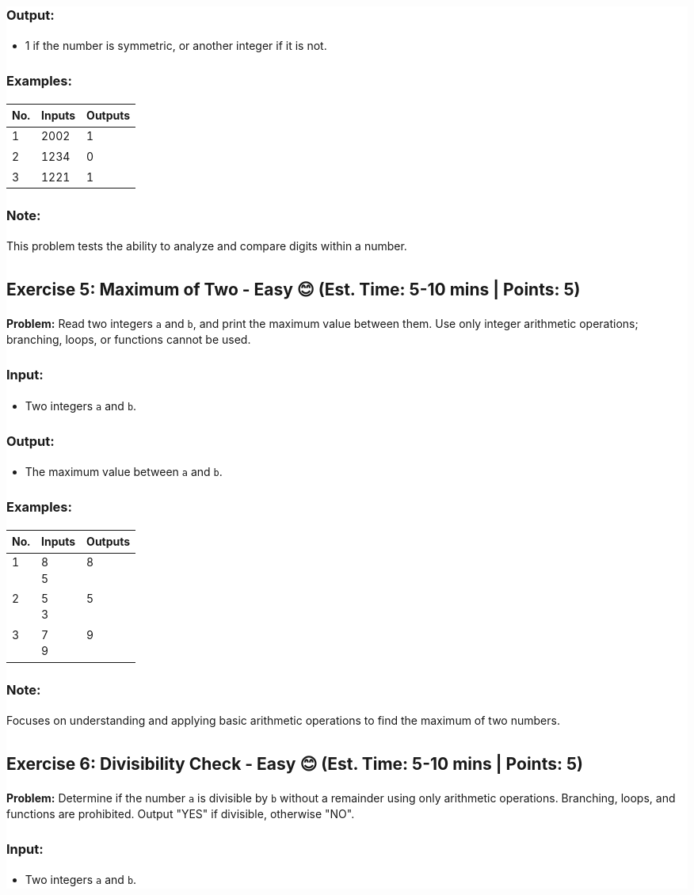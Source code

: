 ### Output:
- 1 if the number is symmetric, or another integer if it is not.

### Examples:

| No. | Inputs | Outputs |
| --- | ------ | ------- |
| 1   | 2002   | 1       |
| 2   | 1234   | 0       |
| 3   | 1221   | 1       |

### Note:
This problem tests the ability to analyze and compare digits within a number.

## Exercise 5: Maximum of Two - Easy 😊 (Est. Time: 5-10 mins | Points: 5)

**Problem:** Read two integers `a` and `b`, and print the maximum value between them. Use only integer arithmetic operations; branching, loops, or functions cannot be used.

### Input:
- Two integers `a` and `b`.

### Output:
- The maximum value between `a` and `b`.

### Examples:

| No. | Inputs | Outputs |
| --- | ------ | ------- |
| 1   | 8<br>5 | 8       |
| 2   | 5<br>3 | 5       |
| 3   | 7<br>9 | 9       |

### Note:
Focuses on understanding and applying basic arithmetic operations to find the maximum of two numbers.

## Exercise 6: Divisibility Check - Easy 😊 (Est. Time: 5-10 mins | Points: 5)

**Problem:** Determine if the number `a` is divisible by `b` without a remainder using only arithmetic operations. Branching, loops, and functions are prohibited. Output "YES" if divisible, otherwise "NO".

### Input:
- Two integers `a` and `b`.
